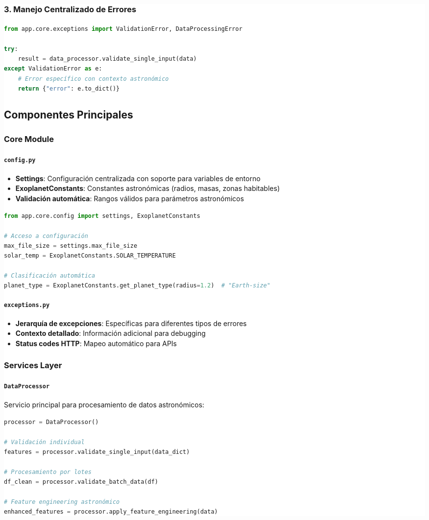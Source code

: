 ### 3. Manejo Centralizado de Errores

```python
from app.core.exceptions import ValidationError, DataProcessingError

try:
    result = data_processor.validate_single_input(data)
except ValidationError as e:
    # Error específico con contexto astronómico
    return {"error": e.to_dict()}
```

## Componentes Principales

### Core Module

#### `config.py`
- **Settings**: Configuración centralizada con soporte para variables de entorno
- **ExoplanetConstants**: Constantes astronómicas (radios, masas, zonas habitables)
- **Validación automática**: Rangos válidos para parámetros astronómicos

```python
from app.core.config import settings, ExoplanetConstants

# Acceso a configuración
max_file_size = settings.max_file_size
solar_temp = ExoplanetConstants.SOLAR_TEMPERATURE

# Clasificación automática
planet_type = ExoplanetConstants.get_planet_type(radius=1.2)  # "Earth-size"
```

#### `exceptions.py`
- **Jerarquía de excepciones**: Específicas para diferentes tipos de errores
- **Contexto detallado**: Información adicional para debugging
- **Status codes HTTP**: Mapeo automático para APIs

### Services Layer

#### `DataProcessor`
Servicio principal para procesamiento de datos astronómicos:

```python
processor = DataProcessor()

# Validación individual
features = processor.validate_single_input(data_dict)

# Procesamiento por lotes
df_clean = processor.validate_batch_data(df)

# Feature engineering astronómico
enhanced_features = processor.apply_feature_engineering(data)
```
